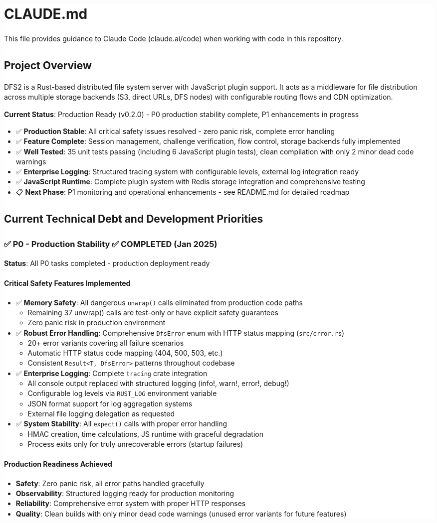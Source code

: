 # CLAUDE.md

This file provides guidance to Claude Code (claude.ai/code) when working with code in this repository.

## Project Overview

DFS2 is a Rust-based distributed file system server with JavaScript plugin support. It acts as a middleware for file distribution across multiple storage backends (S3, direct URLs, DFS nodes) with configurable routing flows and CDN optimization.

**Current Status**: Production Ready (v0.2.0) - P0 production stability complete, P1 enhancements in progress
- ✅ **Production Stable**: All critical safety issues resolved - zero panic risk, complete error handling
- ✅ **Feature Complete**: Session management, challenge verification, flow control, storage backends fully implemented  
- ✅ **Well Tested**: 35 unit tests passing (including 6 JavaScript plugin tests), clean compilation with only 2 minor dead code warnings
- ✅ **Enterprise Logging**: Structured tracing system with configurable levels, external log integration ready
- ✅ **JavaScript Runtime**: Complete plugin system with Redis storage integration and comprehensive testing
- 📋 **Next Phase**: P1 monitoring and operational enhancements - see README.md for detailed roadmap

## Current Technical Debt and Development Priorities

### ✅ P0 - Production Stability ✅ COMPLETED (Jan 2025)
**Status**: All P0 tasks completed - production deployment ready

#### Critical Safety Features Implemented
- ✅ **Memory Safety**: All dangerous `unwrap()` calls eliminated from production code paths
  - Remaining 37 unwrap() calls are test-only or have explicit safety guarantees
  - Zero panic risk in production environment
- ✅ **Robust Error Handling**: Comprehensive `DfsError` enum with HTTP status mapping (`src/error.rs`)
  - 20+ error variants covering all failure scenarios
  - Automatic HTTP status code mapping (404, 500, 503, etc.)
  - Consistent `Result<T, DfsError>` patterns throughout codebase
- ✅ **Enterprise Logging**: Complete `tracing` crate integration
  - All console output replaced with structured logging (info!, warn!, error!, debug!)
  - Configurable log levels via `RUST_LOG` environment variable
  - JSON format support for log aggregation systems
  - External file logging delegation as requested
- ✅ **System Stability**: All `expect()` calls with proper error handling
  - HMAC creation, time calculations, JS runtime with graceful degradation
  - Process exits only for truly unrecoverable errors (startup failures)

#### Production Readiness Achieved
- **Safety**: Zero panic risk, all error paths handled gracefully
- **Observability**: Structured logging ready for production monitoring
- **Reliability**: Comprehensive error system with proper HTTP responses
- **Quality**: Clean builds with only minor dead code warnings (unused error variants for future features)
